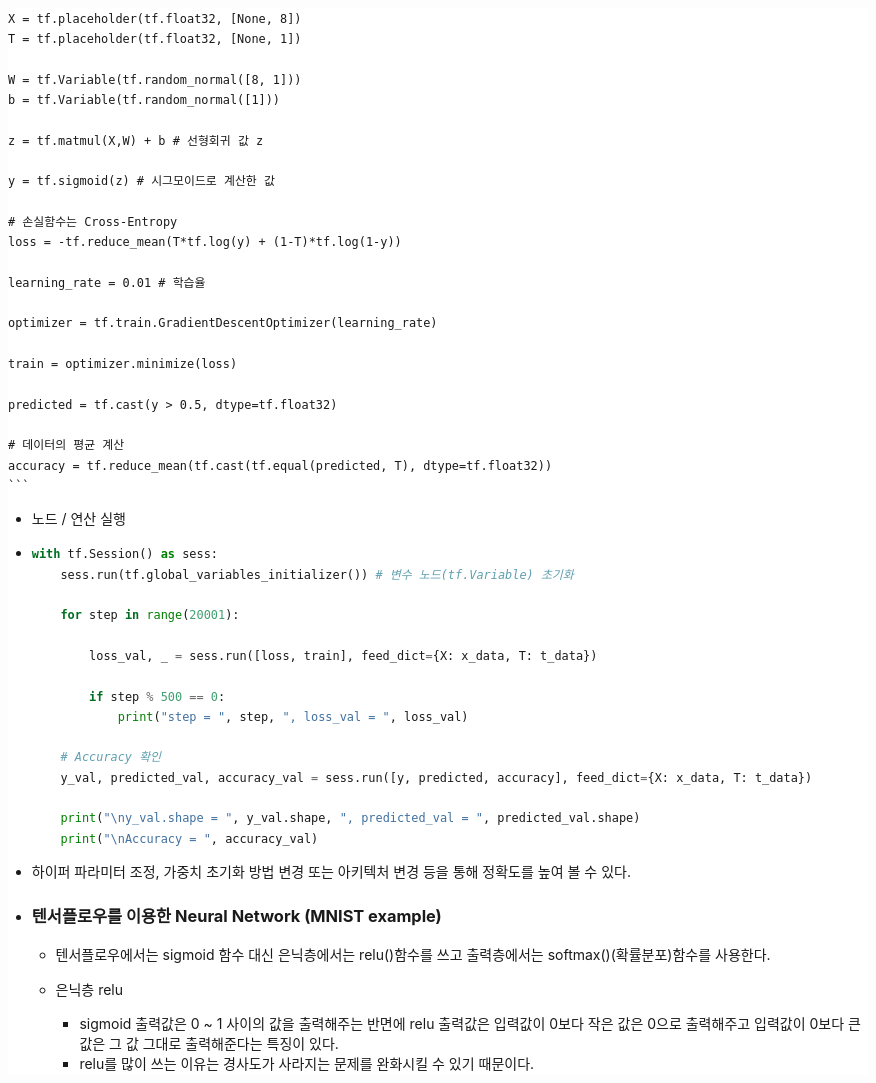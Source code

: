     X = tf.placeholder(tf.float32, [None, 8]) 
    T = tf.placeholder(tf.float32, [None, 1])
    
    W = tf.Variable(tf.random_normal([8, 1]))
    b = tf.Variable(tf.random_normal([1]))
    
    z = tf.matmul(X,W) + b # 선형회귀 값 z
    
    y = tf.sigmoid(z) # 시그모이드로 계산한 값
    
    # 손실함수는 Cross-Entropy
    loss = -tf.reduce_mean(T*tf.log(y) + (1-T)*tf.log(1-y))
    
    learning_rate = 0.01 # 학습율
    
    optimizer = tf.train.GradientDescentOptimizer(learning_rate)
    
    train = optimizer.minimize(loss)
    
    predicted = tf.cast(y > 0.5, dtype=tf.float32)
    
    # 데이터의 평균 계산
    accuracy = tf.reduce_mean(tf.cast(tf.equal(predicted, T), dtype=tf.float32))
    ```

  - 노드 / 연산 실행

  - ```python
    with tf.Session() as sess:
        sess.run(tf.global_variables_initializer()) # 변수 노드(tf.Variable) 초기화
        
        for step in range(20001):
            
            loss_val, _ = sess.run([loss, train], feed_dict={X: x_data, T: t_data})
            
            if step % 500 == 0:
                print("step = ", step, ", loss_val = ", loss_val)
        
        # Accuracy 확인
        y_val, predicted_val, accuracy_val = sess.run([y, predicted, accuracy], feed_dict={X: x_data, T: t_data})
        
        print("\ny_val.shape = ", y_val.shape, ", predicted_val = ", predicted_val.shape)
        print("\nAccuracy = ", accuracy_val)
    ```

  - 하이퍼 파라미터 조정, 가중치 초기화 방법 변경 또는 아키텍처 변경 등을 통해 정확도를 높여 볼 수 있다.



- ### 텐서플로우를 이용한 Neural Network (MNIST example)

  - 텐서플로우에서는 sigmoid 함수 대신 은닉층에서는 relu()함수를 쓰고 출력층에서는 softmax()(확률분포)함수를 사용한다.
  
  - 은닉층 relu
  
    - sigmoid 출력값은 0 ~ 1 사이의 값을 출력해주는 반면에 relu 출력값은 입력값이 0보다 작은 값은 0으로 출력해주고 입력값이 0보다 큰 값은 그 값 그대로 출력해준다는 특징이 있다.
    - relu를 많이 쓰는 이유는 경사도가 사라지는 문제를 완화시킬 수 있기 때문이다.
  